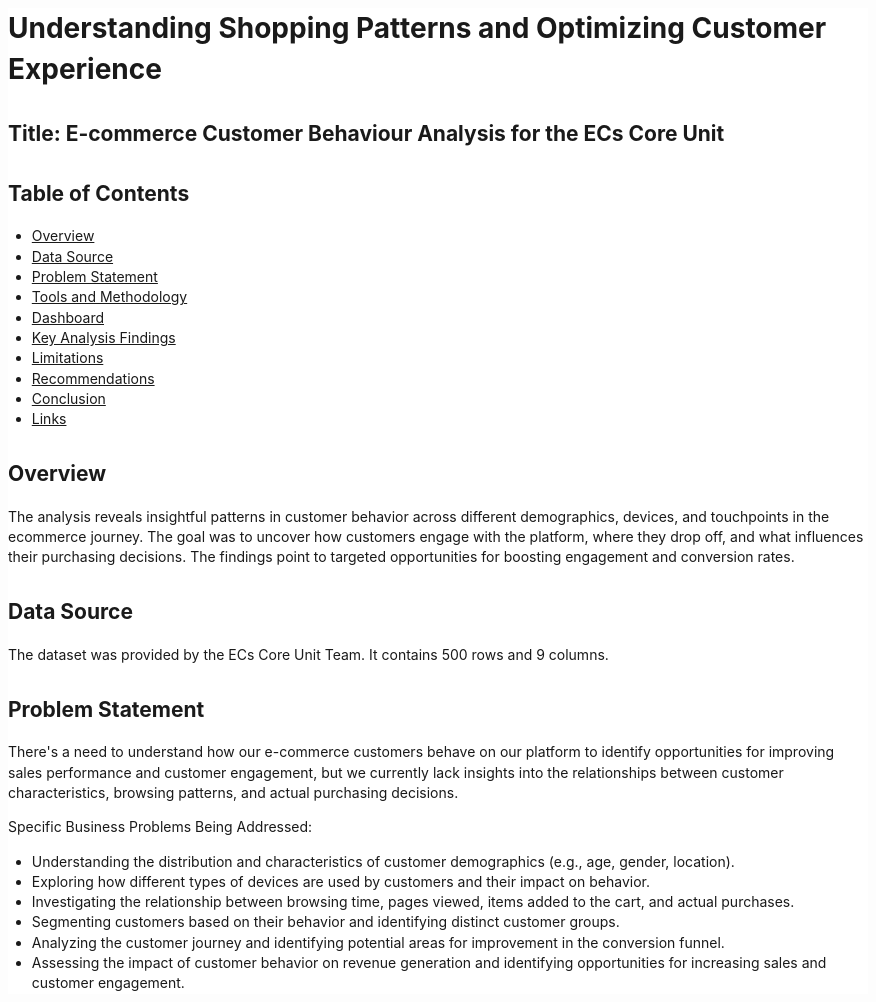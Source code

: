 # Understanding Shopping Patterns and Optimizing Customer Experience

## Title: E-commerce Customer Behaviour Analysis for the ECs Core Unit

## Table of Contents

- [Overview](#overview)
- [Data Source](#data-source)
- [Problem Statement](#problem-statement)
- [Tools and Methodology](#tools-and-methodology)
- [Dashboard](#dashboard)
- [Key Analysis Findings](#key-analysis-findings)
- [Limitations](#limitations)
- [Recommendations](#recommendations)
- [Conclusion ](#conclusion)
- [Links](#links)


## Overview
The analysis reveals insightful patterns in customer behavior across different demographics, devices, and touchpoints in the ecommerce journey. The goal was to uncover how customers engage with the platform, where they drop off, and what influences their purchasing decisions. The findings point to targeted opportunities for boosting engagement and conversion rates.

## Data Source
The dataset was provided by the ECs Core Unit Team. It contains 500 rows and 9 columns.

## Problem Statement
There's a need to understand how our e-commerce customers behave on our platform to identify opportunities for improving sales performance and customer engagement, but we currently lack insights into the relationships between customer characteristics, browsing patterns, and actual purchasing decisions.

Specific Business Problems Being Addressed:

- Understanding the distribution and characteristics of customer demographics (e.g., age, gender, location).
- Exploring how different types of devices are used by customers and their impact on behavior.
- Investigating the relationship between browsing time, pages viewed, items added to the cart, and actual purchases.
- Segmenting customers based on their behavior and identifying distinct customer groups.
- Analyzing the customer journey and identifying potential areas for improvement in the conversion funnel.
- Assessing the impact of customer behavior on revenue generation and identifying opportunities for increasing sales and customer engagement.
